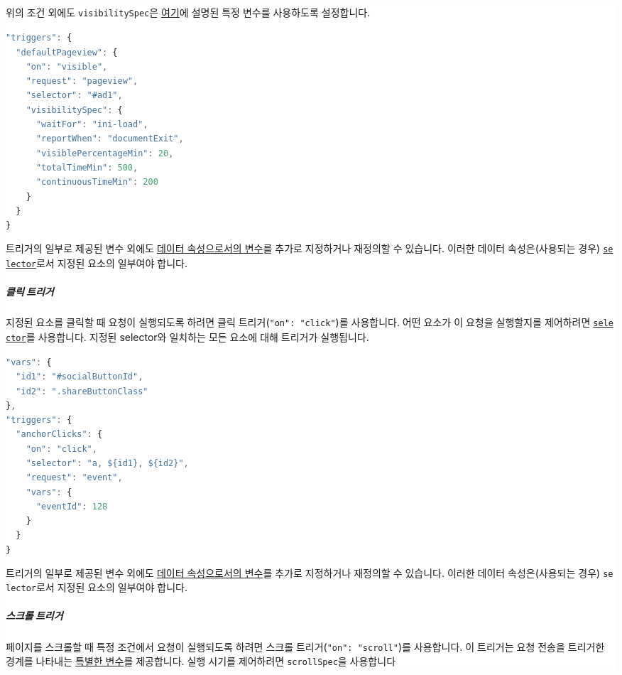 위의 조건 외에도 `visibilitySpec`은 [여기](https://github.com/ampproject/amphtml/blob/master/extensions/amp-analytics/analytics-vars.md#visibility-variables)에 설명된 특정 변수를 사용하도록 설정합니다.

```javascript
"triggers": {
  "defaultPageview": {
    "on": "visible",
    "request": "pageview",
    "selector": "#ad1",
    "visibilitySpec": {
      "waitFor": "ini-load",
      "reportWhen": "documentExit",
      "visiblePercentageMin": 20,
      "totalTimeMin": 500,
      "continuousTimeMin": 200
    }
  }
}
```

트리거의 일부로 제공된 변수 외에도 [데이터 속성으로서의 변수](https://github.com/ampproject/amphtml/blob/master/extensions/amp-analytics/analytics-vars.md#variables-as-data-attribute)를 추가로 지정하거나 재정의할 수 있습니다. 이러한 데이터 속성은(사용되는 경우) [`selector`](#element-selector)로서 지정된 요소의 일부여야 합니다.

##### 클릭 트리거

지정된 요소를 클릭할 때 요청이 실행되도록 하려면 클릭 트리거(`"on": "click"`)를 사용합니다. 어떤 요소가 이 요청을 실행할지를 제어하려면 [`selector`](#element-selector)를 사용합니다. 지정된 selector와 일치하는 모든 요소에 대해 트리거가 실행됩니다.

```javascript
"vars": {
  "id1": "#socialButtonId",
  "id2": ".shareButtonClass"
},
"triggers": {
  "anchorClicks": {
    "on": "click",
    "selector": "a, ${id1}, ${id2}",
    "request": "event",
    "vars": {
      "eventId": 128
    }
  }
}
```

트리거의 일부로 제공된 변수 외에도 [데이터 속성으로서의 변수](https://github.com/ampproject/amphtml/blob/master/extensions/amp-analytics/analytics-vars.md#variables-as-data-attribute)를 추가로 지정하거나 재정의할 수 있습니다. 이러한 데이터 속성은(사용되는 경우) `selector`로서 지정된 요소의 일부여야 합니다.

##### 스크롤 트리거

페이지를 스크롤할 때 특정 조건에서 요청이 실행되도록 하려면 스크롤 트리거(`"on": "scroll"`)를 사용합니다. 이 트리거는 요청 전송을 트리거한 경계를 나타내는 [특별한 변수](https://github.com/ampproject/amphtml/blob/master/extensions/amp-analytics/analytics-vars.md#interaction)를 제공합니다. 실행 시기를 제어하려면 `scrollSpec`을 사용합니다
